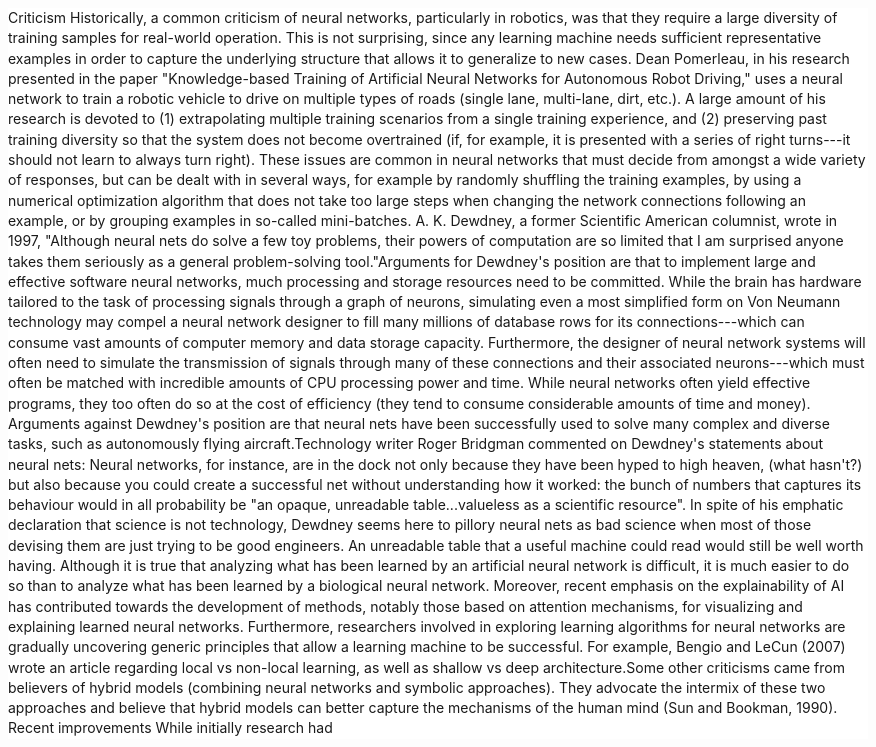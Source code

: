 Criticism Historically, a common criticism of neural networks,
particularly in robotics, was that they require a large diversity of
training samples for real-world operation. This is not surprising, since
any learning machine needs sufficient representative examples in order
to capture the underlying structure that allows it to generalize to new
cases. Dean Pomerleau, in his research presented in the paper
\"Knowledge-based Training of Artificial Neural Networks for Autonomous
Robot Driving,\" uses a neural network to train a robotic vehicle to
drive on multiple types of roads (single lane, multi-lane, dirt, etc.).
A large amount of his research is devoted to (1) extrapolating multiple
training scenarios from a single training experience, and (2) preserving
past training diversity so that the system does not become overtrained
(if, for example, it is presented with a series of right turns---it
should not learn to always turn right). These issues are common in
neural networks that must decide from amongst a wide variety of
responses, but can be dealt with in several ways, for example by
randomly shuffling the training examples, by using a numerical
optimization algorithm that does not take too large steps when changing
the network connections following an example, or by grouping examples in
so-called mini-batches. A. K. Dewdney, a former Scientific American
columnist, wrote in 1997, \"Although neural nets do solve a few toy
problems, their powers of computation are so limited that I am surprised
anyone takes them seriously as a general problem-solving
tool.\"Arguments for Dewdney\'s position are that to implement large and
effective software neural networks, much processing and storage
resources need to be committed. While the brain has hardware tailored to
the task of processing signals through a graph of neurons, simulating
even a most simplified form on Von Neumann technology may compel a
neural network designer to fill many millions of database rows for its
connections---which can consume vast amounts of computer memory and data
storage capacity. Furthermore, the designer of neural network systems
will often need to simulate the transmission of signals through many of
these connections and their associated neurons---which must often be
matched with incredible amounts of CPU processing power and time. While
neural networks often yield effective programs, they too often do so at
the cost of efficiency (they tend to consume considerable amounts of
time and money). Arguments against Dewdney\'s position are that neural
nets have been successfully used to solve many complex and diverse
tasks, such as autonomously flying aircraft.Technology writer Roger
Bridgman commented on Dewdney\'s statements about neural nets: Neural
networks, for instance, are in the dock not only because they have been
hyped to high heaven, (what hasn\'t?) but also because you could create
a successful net without understanding how it worked: the bunch of
numbers that captures its behaviour would in all probability be \"an
opaque, unreadable table\...valueless as a scientific resource\". In
spite of his emphatic declaration that science is not technology,
Dewdney seems here to pillory neural nets as bad science when most of
those devising them are just trying to be good engineers. An unreadable
table that a useful machine could read would still be well worth having.
Although it is true that analyzing what has been learned by an
artificial neural network is difficult, it is much easier to do so than
to analyze what has been learned by a biological neural network.
Moreover, recent emphasis on the explainability of AI has contributed
towards the development of methods, notably those based on attention
mechanisms, for visualizing and explaining learned neural networks.
Furthermore, researchers involved in exploring learning algorithms for
neural networks are gradually uncovering generic principles that allow a
learning machine to be successful. For example, Bengio and LeCun (2007)
wrote an article regarding local vs non-local learning, as well as
shallow vs deep architecture.Some other criticisms came from believers
of hybrid models (combining neural networks and symbolic approaches).
They advocate the intermix of these two approaches and believe that
hybrid models can better capture the mechanisms of the human mind (Sun
and Bookman, 1990). Recent improvements While initially research had